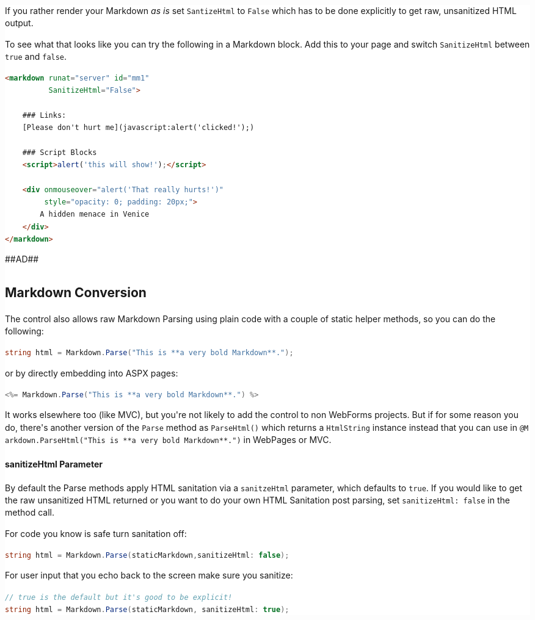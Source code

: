 If you rather render your Markdown *as is* set `SantizeHtml` to `False` which has to be done explicitly to get raw, unsanitized HTML output. 

To see what that looks like you can try the following in a Markdown block. Add this to your page and switch `SanitizeHtml` between `true` and `false`.

```html
<markdown runat="server" id="mm1" 
          SanitizeHtml="False">
	
	### Links:
	[Please don't hurt me](javascript:alert('clicked!');)
	
	### Script Blocks
	<script>alert('this will show!');</script>
	
	<div onmouseover="alert('That really hurts!')"
	     style="opacity: 0; padding: 20px;">
		A hidden menace in Venice
	</div>
</markdown>
```

##AD## 

## Markdown Conversion
The control also allows raw Markdown Parsing using plain code with a couple of static helper methods, so you can do the following:

```cs
string html = Markdown.Parse("This is **a very bold Markdown**.");
```

or by directly embedding into ASPX pages:

```cs
<%= Markdown.Parse("This is **a very bold Markdown**.") %>
```
It works elsewhere too (like MVC), but you're not likely to add the control to non WebForms projects. But if for some reason you do, there's another version of the `Parse` method as `ParseHtml()` which returns a `HtmlString` instance instead that you can use in `@Markdown.ParseHtml("This is **a very bold Markdown**.")` in WebPages or MVC.

#### sanitizeHtml Parameter
By default the Parse methods apply HTML sanitation via a `sanitzeHtml` parameter, which defaults to `true`. If you would like to get the raw unsanitized HTML returned or you want to do your own HTML Sanitation post parsing, set `sanitizeHtml: false` in the method call.

For code you know is safe turn sanitation off:

```cs
string html = Markdown.Parse(staticMarkdown,sanitizeHtml: false);
```

For user input that you echo back to the screen make sure you sanitize:

```cs
// true is the default but it's good to be explicit!
string html = Markdown.Parse(staticMarkdown, sanitizeHtml: true);
```
